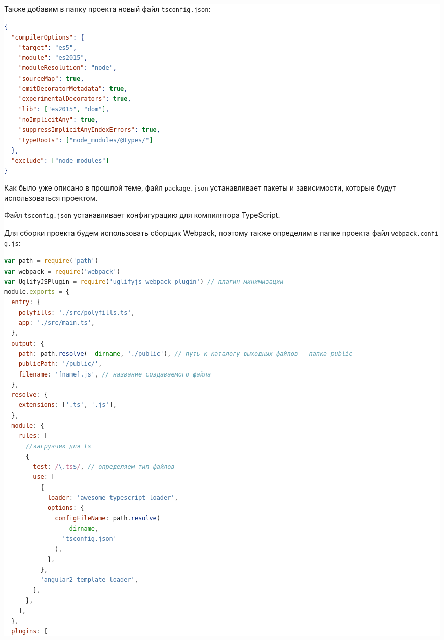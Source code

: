 Также добавим в папку проекта новый файл `tsconfig.json`:

```json
{
  "compilerOptions": {
    "target": "es5",
    "module": "es2015",
    "moduleResolution": "node",
    "sourceMap": true,
    "emitDecoratorMetadata": true,
    "experimentalDecorators": true,
    "lib": ["es2015", "dom"],
    "noImplicitAny": true,
    "suppressImplicitAnyIndexErrors": true,
    "typeRoots": ["node_modules/@types/"]
  },
  "exclude": ["node_modules"]
}
```

Как было уже описано в прошлой теме, файл `package.json` устанавливает пакеты и зависимости, которые будут использоваться проектом.

Файл `tsconfig.json` устанавливает конфигурацию для компилятора TypeScript.

Для сборки проекта будем использовать сборщик Webpack, поэтому также определим в папке проекта файл `webpack.config.js`:

```javascript
var path = require('path')
var webpack = require('webpack')
var UglifyJSPlugin = require('uglifyjs-webpack-plugin') // плагин минимизации
module.exports = {
  entry: {
    polyfills: './src/polyfills.ts',
    app: './src/main.ts',
  },
  output: {
    path: path.resolve(__dirname, './public'), // путь к каталогу выходных файлов — папка public
    publicPath: '/public/',
    filename: '[name].js', // название создаваемого файла
  },
  resolve: {
    extensions: ['.ts', '.js'],
  },
  module: {
    rules: [
      //загрузчик для ts
      {
        test: /\.ts$/, // определяем тип файлов
        use: [
          {
            loader: 'awesome-typescript-loader',
            options: {
              configFileName: path.resolve(
                __dirname,
                'tsconfig.json'
              ),
            },
          },
          'angular2-template-loader',
        ],
      },
    ],
  },
  plugins: [
```